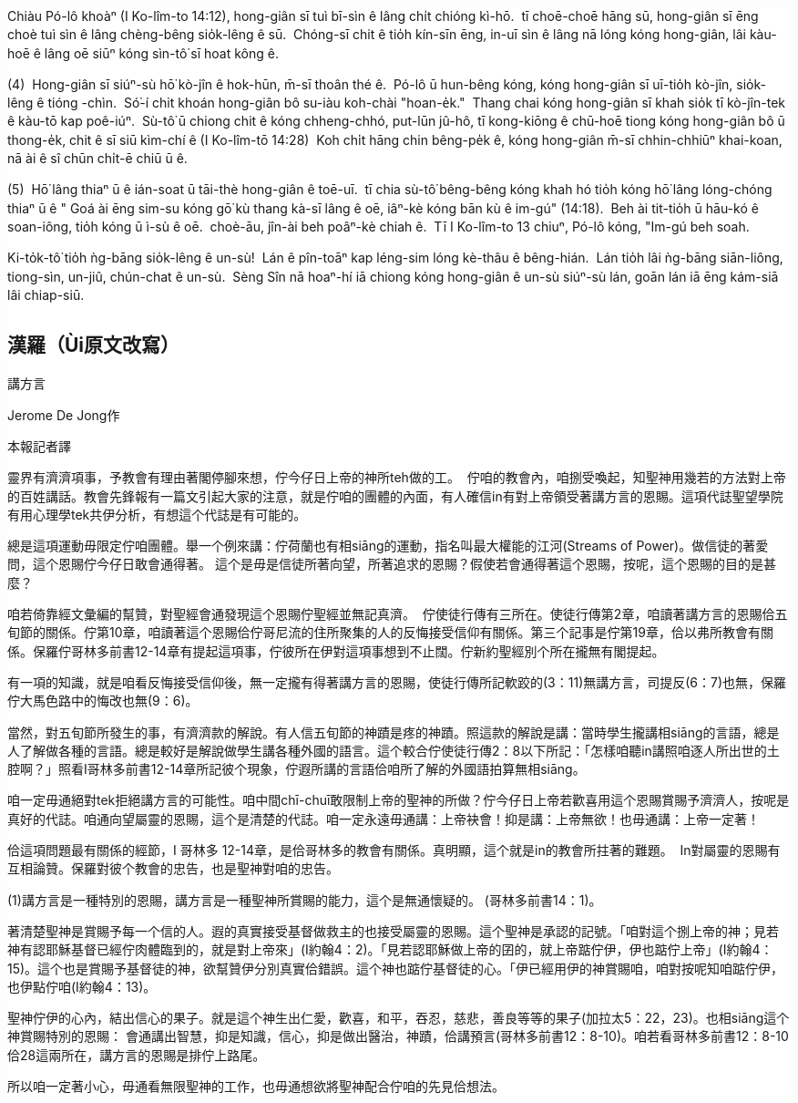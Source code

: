 Chiàu Pó-lô khoàⁿ (I Ko-lîm-to 14:12), hong-giân sī tuì bī-sìn ê lâng chi̍t chióng kì-hō.  tī choē-choē hāng sū, hong-giân sī ēng choè tuì sìn ê lâng chèng-bêng sio̍k-lêng ê sū.  Chóng-sī chit ê tio̍h kín-sīn ēng, in-uī sìn ê lâng nā lóng kóng hong-giân, lâi kàu-hoē ê lâng oē siūⁿ kóng sìn-tô͘ sī hoat kông ê.

(4)  Hong-giân sī siúⁿ-sù hō͘ kò-jîn ê hok-hūn, m̄-sī thoân thé ê.  Pó-lô ū hun-bêng kóng, kóng hong-giân sī uī-tio̍h kò-jîn, sio̍k-lêng ê tióng -chìn.  Só͘-í chit khoán hong-giân bô su-iàu koh-chài "hoan-e̍k."  Thang chai kóng hong-giân sī khah sio̍k tī kò-jîn-tek ê kàu-tō kap poê-iúⁿ.  Sù-tô͘ ū chiong chit ê kóng chheng-chhó, put-lūn jû-hô, tī kong-kiōng ê chū-hoē tiong kóng hong-giân bô ū thong-e̍k, chit ê sī siū kìm-chí ê (I Ko-lîm-tō 14:28)  Koh chi̍t hāng chin bêng-pe̍k ê, kóng hong-giân m̄-sī chhin-chhiūⁿ khai-koan, nā ài ê sî chūn chi̍t-ē chiū ū ê.

(5)  Hō͘ lâng thiaⁿ ū ê ián-soat ū tāi-thè hong-giân ê toē-uī.  tī chia sù-tô͘ bêng-bêng kóng khah hó tio̍h kóng hō͘ lâng lóng-chóng thiaⁿ ū ê " Goá ài ēng sim-su kóng gō͘ kù thang kà-sī lâng ê oē, iâⁿ-kè kóng bān kù ê im-gú" (14:18).  Beh ài tit-tio̍h ū hāu-kó ê soan-iông, tio̍h kóng ū ì-sù ê oē.  choè-āu, jîn-ài beh poâⁿ-kè chiah ê.  Tī I Ko-lîm-to 13 chiuⁿ, Pó-lô kóng, "Im-gú beh soah.

Ki-to̍k-tô͘ tio̍h ǹg-bāng sio̍k-lêng ê un-sù!  Lán ê pîn-toāⁿ kap léng-sim lóng kè-thâu ê bêng-hián.  Lán tio̍h lâi ǹg-bāng siān-liông, tiong-sìn, un-jiû, chún-chat ê un-sù.  Sèng Sîn nā hoaⁿ-hí iā chiong kóng hong-giân ê un-sù siúⁿ-sù lán, goān lán iā ēng kám-siā lâi chiap-siū.

## 漢羅（Ùi原文改寫）

講方言

Jerome De Jong作

本報記者譯

靈界有濟濟項事，予教會有理由著閣停腳來想，佇今仔日上帝的神所teh做的工。  佇咱的教會內，咱捌受喚起，知聖神用幾若的方法對上帝的百姓講話。教會先鋒報有一篇文引起大家的注意，就是佇咱的團體的內面，有人確信in有對上帝領受著講方言的恩賜。這項代誌聖望學院有用心理學tek共伊分析，有想這个代誌是有可能的。

總是這項運動毋限定佇咱團體。舉一个例來講：佇荷蘭也有相siāng的運動，指名叫最大權能的江河(Streams of Power)。做信徒的著愛問，這个恩賜佇今仔日敢會通得著。 這个是毋是信徒所著向望，所著追求的恩賜？假使若會通得著這个恩賜，按呢，這个恩賜的目的是甚麼？

咱若倚靠經文彙編的幫贊，對聖經會通發現這个恩賜佇聖經並無記真濟。  佇使徒行傳有三所在。使徒行傳第2章，咱讀著講方言的恩賜佮五旬節的關係。佇第10章，咱讀著這个恩賜佮佇哥尼流的住所聚集的人的反悔接受信仰有關係。第三个記事是佇第19章，佮以弗所教會有關係。保羅佇哥林多前書12-14章有提起這項事，佇彼所在伊對這項事想到不止闊。佇新約聖經別个所在攏無有閣提起。

有一項的知識，就是咱看反悔接受信仰後，無一定攏有得著講方言的恩賜，使徒行傳所記軟跤的(3：11)無講方言，司提反(6：7)也無，保羅佇大馬色路中的悔改也無(9：6)。

當然，對五旬節所發生的事，有濟濟款的解說。有人信五旬節的神蹟是疼的神蹟。照這款的解說是講：當時學生攏講相siāng的言語，總是人了解做各種的言語。總是較好是解說做學生講各種外國的語言。這个較合佇使徒行傳2：8以下所記：「怎樣咱聽in講照咱逐人所出世的土腔啊？」照看I哥林多前書12-14章所記彼个現象，佇遐所講的言語佮咱所了解的外國語拍算無相siāng。

咱一定毋通絕對tek拒絕講方言的可能性。咱中間chī-chuī敢限制上帝的聖神的所做？佇今仔日上帝若歡喜用這个恩賜賞賜予濟濟人，按呢是真好的代誌。咱通向望屬靈的恩賜，這个是清楚的代誌。咱一定永遠毋通講：上帝袂會！抑是講：上帝無欲！也毋通講：上帝一定著！

佮這項問題最有關係的經節，I 哥林多 12-14章，是佮哥林多的教會有關係。真明顯，這个就是in的教會所拄著的難題。  In對屬靈的恩賜有互相論贊。保羅對彼个教會的忠告，也是聖神對咱的忠告。

(1)講方言是一種特別的恩賜，講方言是一種聖神所賞賜的能力，這个是無通懷疑的。 (哥林多前書14：1)。

著清楚聖神是賞賜予每一个信的人。遐的真實接受基督做救主的也接受屬靈的恩賜。這个聖神是承認的記號。「咱對這个捌上帝的神；見若神有認耶穌基督已經佇肉體臨到的，就是對上帝來」(I約翰4：2)。「見若認耶穌做上帝的囝的，就上帝踮佇伊，伊也踮佇上帝」(I約翰4：15)。這个也是賞賜予基督徒的神，欲幫贊伊分別真實佮錯誤。這个神也踮佇基督徒的心。「伊已經用伊的神賞賜咱，咱對按呢知咱踮佇伊，也伊點佇咱(I約翰4：13)。

聖神佇伊的心內，結出信心的果子。就是這个神生出仁愛，歡喜，和平，吞忍，慈悲，善良等等的果子(加拉太5：22，23)。也相siāng這个神賞賜特別的恩賜： 會通講出智慧，抑是知識，信心，抑是做出醫治，神蹟，佮講預言(哥林多前書12：8-10)。咱若看哥林多前書12：8-10佮28這兩所在，講方言的恩賜是排佇上路尾。

所以咱一定著小心，毋通看無限聖神的工作，也毋通想欲將聖神配合佇咱的先見佮想法。
